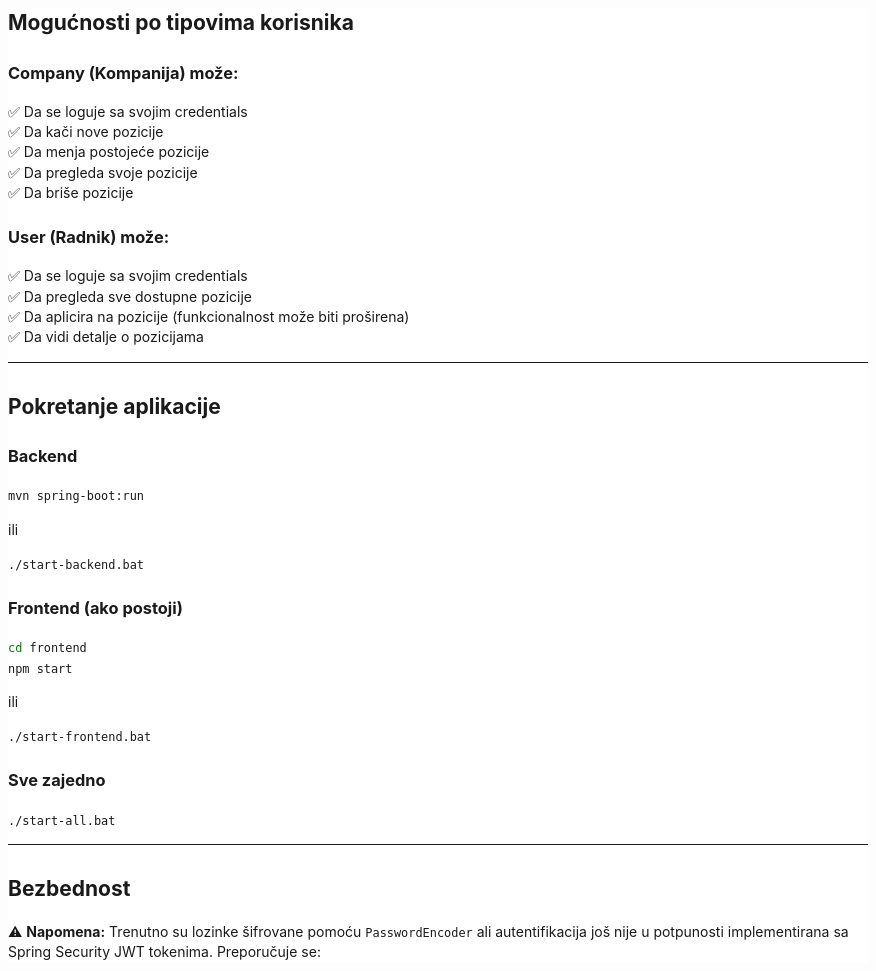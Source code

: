 
## Mogućnosti po tipovima korisnika

### Company (Kompanija) može:
✅ Da se loguje sa svojim credentials  
✅ Da kači nove pozicije  
✅ Da menja postojeće pozicije  
✅ Da pregleda svoje pozicije  
✅ Da briše pozicije

### User (Radnik) može:
✅ Da se loguje sa svojim credentials  
✅ Da pregleda sve dostupne pozicije  
✅ Da aplicira na pozicije (funkcionalnost može biti proširena)  
✅ Da vidi detalje o pozicijama  

---

## Pokretanje aplikacije

### Backend
```bash
mvn spring-boot:run
```
ili
```bash
./start-backend.bat
```

### Frontend (ako postoji)
```bash
cd frontend
npm start
```
ili
```bash
./start-frontend.bat
```

### Sve zajedno
```bash
./start-all.bat
```

---

## Bezbednost

⚠️ **Napomena:** Trenutno su lozinke šifrovane pomoću `PasswordEncoder` ali autentifikacija još nije u potpunosti implementirana sa Spring Security JWT tokenima. Preporučuje se:
